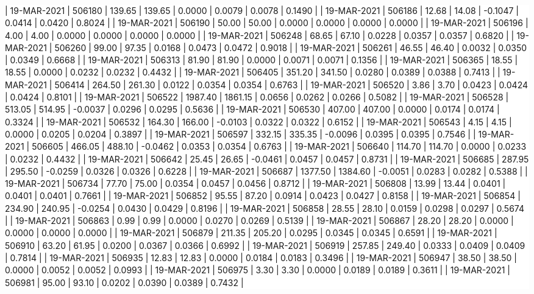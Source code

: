 | 19-MAR-2021 | 506180 | 139.65 | 139.65 | 0.0000 | 0.0079 | 0.0078 | 0.1490 |
| 19-MAR-2021 | 506186 | 12.68 | 14.08 | -0.1047 | 0.0414 | 0.0420 | 0.8024 |
| 19-MAR-2021 | 506190 | 50.00 | 50.00 | 0.0000 | 0.0000 | 0.0000 | 0.0000 |
| 19-MAR-2021 | 506196 | 4.00 | 4.00 | 0.0000 | 0.0000 | 0.0000 | 0.0000 |
| 19-MAR-2021 | 506248 | 68.65 | 67.10 | 0.0228 | 0.0357 | 0.0357 | 0.6820 |
| 19-MAR-2021 | 506260 | 99.00 | 97.35 | 0.0168 | 0.0473 | 0.0472 | 0.9018 |
| 19-MAR-2021 | 506261 | 46.55 | 46.40 | 0.0032 | 0.0350 | 0.0349 | 0.6668 |
| 19-MAR-2021 | 506313 | 81.90 | 81.90 | 0.0000 | 0.0071 | 0.0071 | 0.1356 |
| 19-MAR-2021 | 506365 | 18.55 | 18.55 | 0.0000 | 0.0232 | 0.0232 | 0.4432 |
| 19-MAR-2021 | 506405 | 351.20 | 341.50 | 0.0280 | 0.0389 | 0.0388 | 0.7413 |
| 19-MAR-2021 | 506414 | 264.50 | 261.30 | 0.0122 | 0.0354 | 0.0354 | 0.6763 |
| 19-MAR-2021 | 506520 | 3.86 | 3.70 | 0.0423 | 0.0424 | 0.0424 | 0.8101 |
| 19-MAR-2021 | 506522 | 1987.40 | 1861.15 | 0.0656 | 0.0262 | 0.0266 | 0.5082 |
| 19-MAR-2021 | 506528 | 513.05 | 514.95 | -0.0037 | 0.0296 | 0.0295 | 0.5636 |
| 19-MAR-2021 | 506530 | 407.00 | 407.00 | 0.0000 | 0.0174 | 0.0174 | 0.3324 |
| 19-MAR-2021 | 506532 | 164.30 | 166.00 | -0.0103 | 0.0322 | 0.0322 | 0.6152 |
| 19-MAR-2021 | 506543 | 4.15 | 4.15 | 0.0000 | 0.0205 | 0.0204 | 0.3897 |
| 19-MAR-2021 | 506597 | 332.15 | 335.35 | -0.0096 | 0.0395 | 0.0395 | 0.7546 |
| 19-MAR-2021 | 506605 | 466.05 | 488.10 | -0.0462 | 0.0353 | 0.0354 | 0.6763 |
| 19-MAR-2021 | 506640 | 114.70 | 114.70 | 0.0000 | 0.0233 | 0.0232 | 0.4432 |
| 19-MAR-2021 | 506642 | 25.45 | 26.65 | -0.0461 | 0.0457 | 0.0457 | 0.8731 |
| 19-MAR-2021 | 506685 | 287.95 | 295.50 | -0.0259 | 0.0326 | 0.0326 | 0.6228 |
| 19-MAR-2021 | 506687 | 1377.50 | 1384.60 | -0.0051 | 0.0283 | 0.0282 | 0.5388 |
| 19-MAR-2021 | 506734 | 77.70 | 75.00 | 0.0354 | 0.0457 | 0.0456 | 0.8712 |
| 19-MAR-2021 | 506808 | 13.99 | 13.44 | 0.0401 | 0.0401 | 0.0401 | 0.7661 |
| 19-MAR-2021 | 506852 | 95.55 | 87.20 | 0.0914 | 0.0423 | 0.0427 | 0.8158 |
| 19-MAR-2021 | 506854 | 234.90 | 240.95 | -0.0254 | 0.0430 | 0.0429 | 0.8196 |
| 19-MAR-2021 | 506858 | 28.55 | 28.10 | 0.0159 | 0.0298 | 0.0297 | 0.5674 |
| 19-MAR-2021 | 506863 | 0.99 | 0.99 | 0.0000 | 0.0270 | 0.0269 | 0.5139 |
| 19-MAR-2021 | 506867 | 28.20 | 28.20 | 0.0000 | 0.0000 | 0.0000 | 0.0000 |
| 19-MAR-2021 | 506879 | 211.35 | 205.20 | 0.0295 | 0.0345 | 0.0345 | 0.6591 |
| 19-MAR-2021 | 506910 | 63.20 | 61.95 | 0.0200 | 0.0367 | 0.0366 | 0.6992 |
| 19-MAR-2021 | 506919 | 257.85 | 249.40 | 0.0333 | 0.0409 | 0.0409 | 0.7814 |
| 19-MAR-2021 | 506935 | 12.83 | 12.83 | 0.0000 | 0.0184 | 0.0183 | 0.3496 |
| 19-MAR-2021 | 506947 | 38.50 | 38.50 | 0.0000 | 0.0052 | 0.0052 | 0.0993 |
| 19-MAR-2021 | 506975 | 3.30 | 3.30 | 0.0000 | 0.0189 | 0.0189 | 0.3611 |
| 19-MAR-2021 | 506981 | 95.00 | 93.10 | 0.0202 | 0.0390 | 0.0389 | 0.7432 |